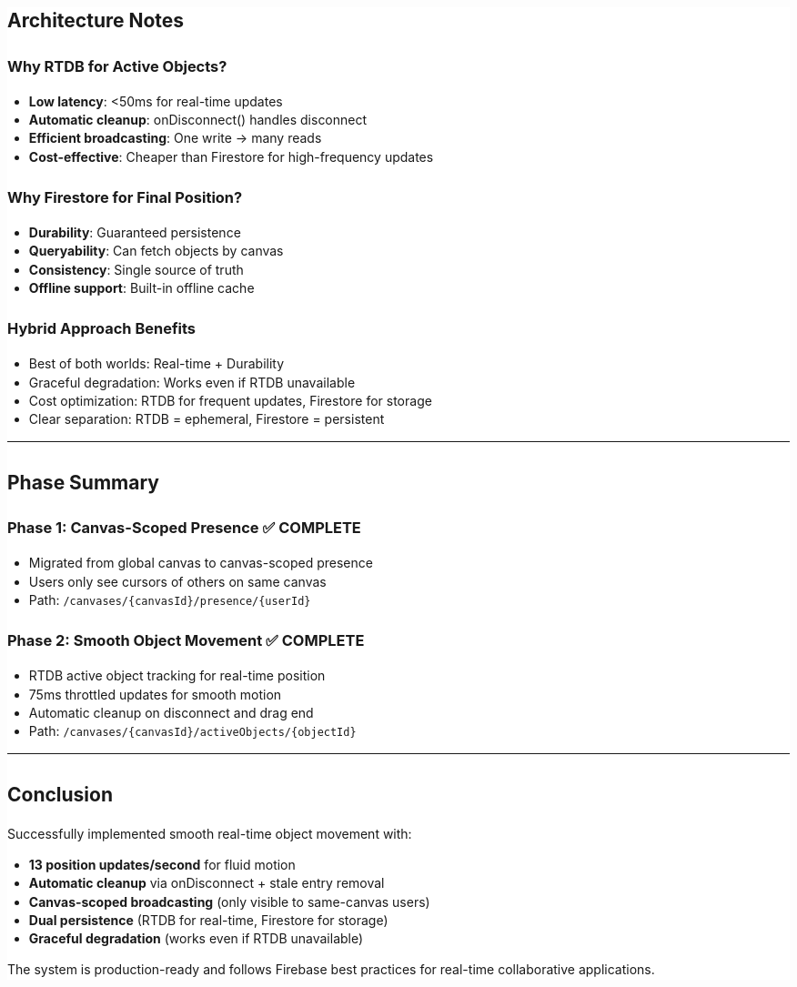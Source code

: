 
## Architecture Notes

### Why RTDB for Active Objects?
- **Low latency**: <50ms for real-time updates
- **Automatic cleanup**: onDisconnect() handles disconnect
- **Efficient broadcasting**: One write → many reads
- **Cost-effective**: Cheaper than Firestore for high-frequency updates

### Why Firestore for Final Position?
- **Durability**: Guaranteed persistence
- **Queryability**: Can fetch objects by canvas
- **Consistency**: Single source of truth
- **Offline support**: Built-in offline cache

### Hybrid Approach Benefits
- Best of both worlds: Real-time + Durability
- Graceful degradation: Works even if RTDB unavailable
- Cost optimization: RTDB for frequent updates, Firestore for storage
- Clear separation: RTDB = ephemeral, Firestore = persistent

---

## Phase Summary

### Phase 1: Canvas-Scoped Presence ✅ COMPLETE
- Migrated from global canvas to canvas-scoped presence
- Users only see cursors of others on same canvas
- Path: `/canvases/{canvasId}/presence/{userId}`

### Phase 2: Smooth Object Movement ✅ COMPLETE
- RTDB active object tracking for real-time position
- 75ms throttled updates for smooth motion
- Automatic cleanup on disconnect and drag end
- Path: `/canvases/{canvasId}/activeObjects/{objectId}`

---

## Conclusion

Successfully implemented smooth real-time object movement with:
- **13 position updates/second** for fluid motion
- **Automatic cleanup** via onDisconnect + stale entry removal
- **Canvas-scoped broadcasting** (only visible to same-canvas users)
- **Dual persistence** (RTDB for real-time, Firestore for storage)
- **Graceful degradation** (works even if RTDB unavailable)

The system is production-ready and follows Firebase best practices for real-time collaborative applications.
